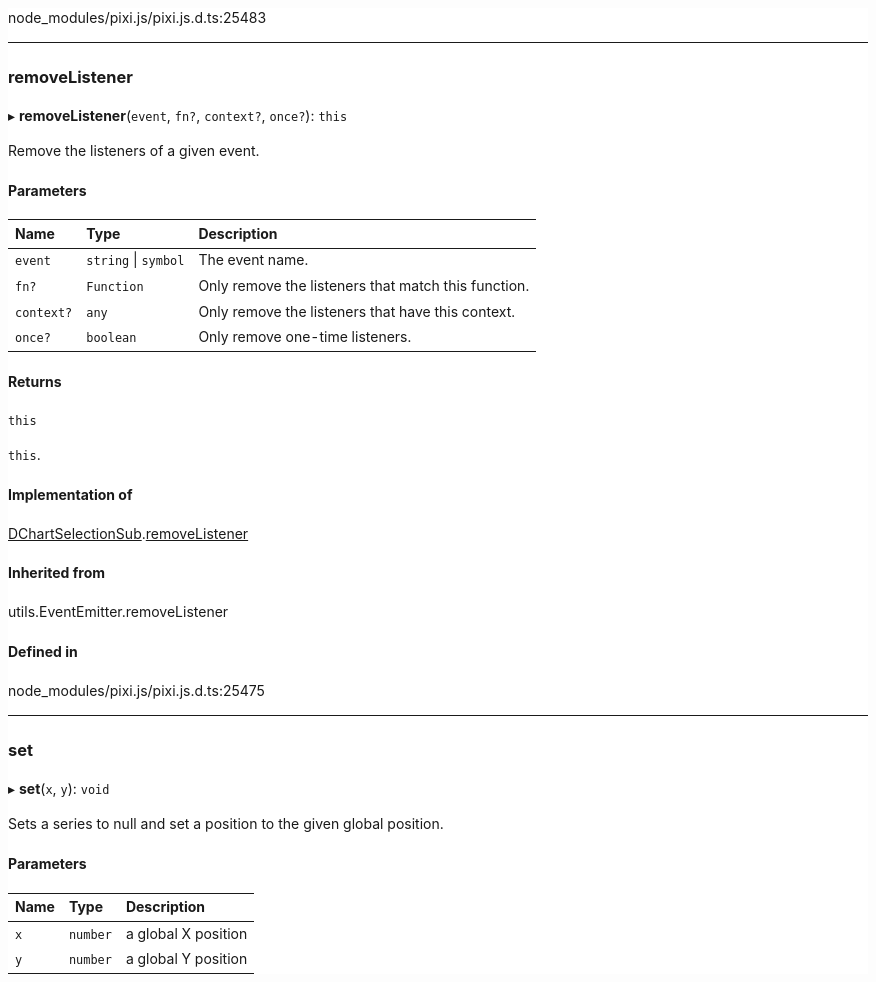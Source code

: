 node_modules/pixi.js/pixi.js.d.ts:25483

___

### removeListener

▸ **removeListener**(`event`, `fn?`, `context?`, `once?`): `this`

Remove the listeners of a given event.

#### Parameters

| Name | Type | Description |
| :------ | :------ | :------ |
| `event` | `string` \| `symbol` | The event name. |
| `fn?` | `Function` | Only remove the listeners that match this function. |
| `context?` | `any` | Only remove the listeners that have this context. |
| `once?` | `boolean` | Only remove one-time listeners. |

#### Returns

`this`

`this`.

#### Implementation of

[DChartSelectionSub](../interfaces/DChartSelectionSub.md).[removeListener](../interfaces/DChartSelectionSub.md#removelistener)

#### Inherited from

utils.EventEmitter.removeListener

#### Defined in

node_modules/pixi.js/pixi.js.d.ts:25475

___

### set

▸ **set**(`x`, `y`): `void`

Sets a series to null and set a position to the given global position.

#### Parameters

| Name | Type | Description |
| :------ | :------ | :------ |
| `x` | `number` | a global X position |
| `y` | `number` | a global Y position |
